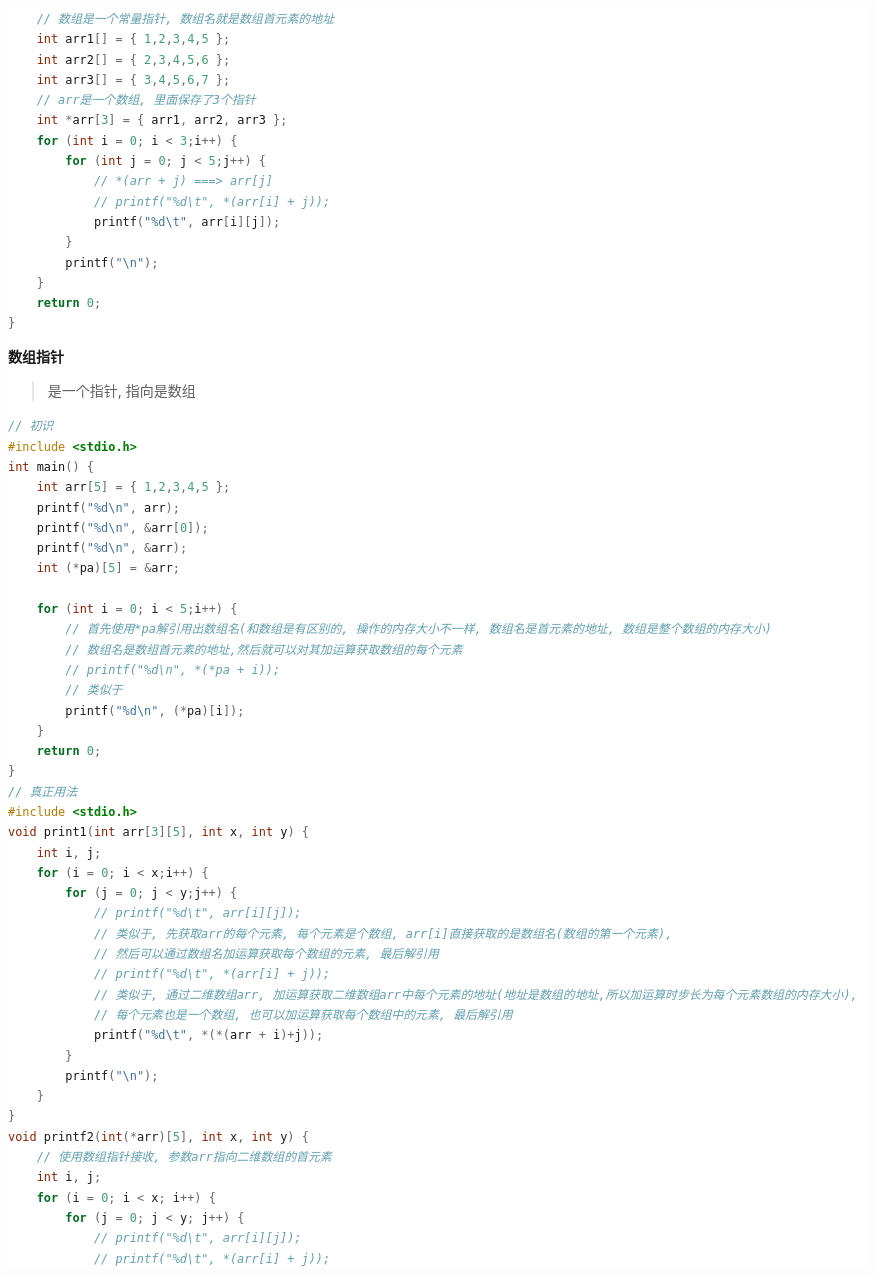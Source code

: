 ```c
	// 数组是一个常量指针, 数组名就是数组首元素的地址
	int arr1[] = { 1,2,3,4,5 };
	int arr2[] = { 2,3,4,5,6 };
	int arr3[] = { 3,4,5,6,7 };
	// arr是一个数组, 里面保存了3个指针
	int *arr[3] = { arr1, arr2, arr3 };
	for (int i = 0; i < 3;i++) {
		for (int j = 0; j < 5;j++) {
			// *(arr + j) ===> arr[j]
			// printf("%d\t", *(arr[i] + j));
			printf("%d\t", arr[i][j]);
		}
		printf("\n");
	}
	return 0;
}
```

**数组指针**
> 是一个指针, 指向是数组

```c
// 初识
#include <stdio.h>
int main() {
	int arr[5] = { 1,2,3,4,5 };
	printf("%d\n", arr);
	printf("%d\n", &arr[0]);
	printf("%d\n", &arr);
	int (*pa)[5] = &arr;

	for (int i = 0; i < 5;i++) {
		// 首先使用*pa解引用出数组名(和数组是有区别的, 操作的内存大小不一样, 数组名是首元素的地址, 数组是整个数组的内存大小)
		// 数组名是数组首元素的地址,然后就可以对其加运算获取数组的每个元素
		// printf("%d\n", *(*pa + i));
		// 类似于
		printf("%d\n", (*pa)[i]);
	}
	return 0;
}
// 真正用法
#include <stdio.h>
void print1(int arr[3][5], int x, int y) {
	int i, j;
	for (i = 0; i < x;i++) {
		for (j = 0; j < y;j++) {
			// printf("%d\t", arr[i][j]);
			// 类似于, 先获取arr的每个元素, 每个元素是个数组, arr[i]直接获取的是数组名(数组的第一个元素),
			// 然后可以通过数组名加运算获取每个数组的元素, 最后解引用
			// printf("%d\t", *(arr[i] + j));
			// 类似于, 通过二维数组arr, 加运算获取二维数组arr中每个元素的地址(地址是数组的地址,所以加运算时步长为每个元素数组的内存大小), 
			// 每个元素也是一个数组, 也可以加运算获取每个数组中的元素, 最后解引用
			printf("%d\t", *(*(arr + i)+j));
		}
		printf("\n");
	}
}
void printf2(int(*arr)[5], int x, int y) {
    // 使用数组指针接收, 参数arr指向二维数组的首元素
	int i, j;
	for (i = 0; i < x; i++) {
		for (j = 0; j < y; j++) {
			// printf("%d\t", arr[i][j]);
			// printf("%d\t", *(arr[i] + j));
```